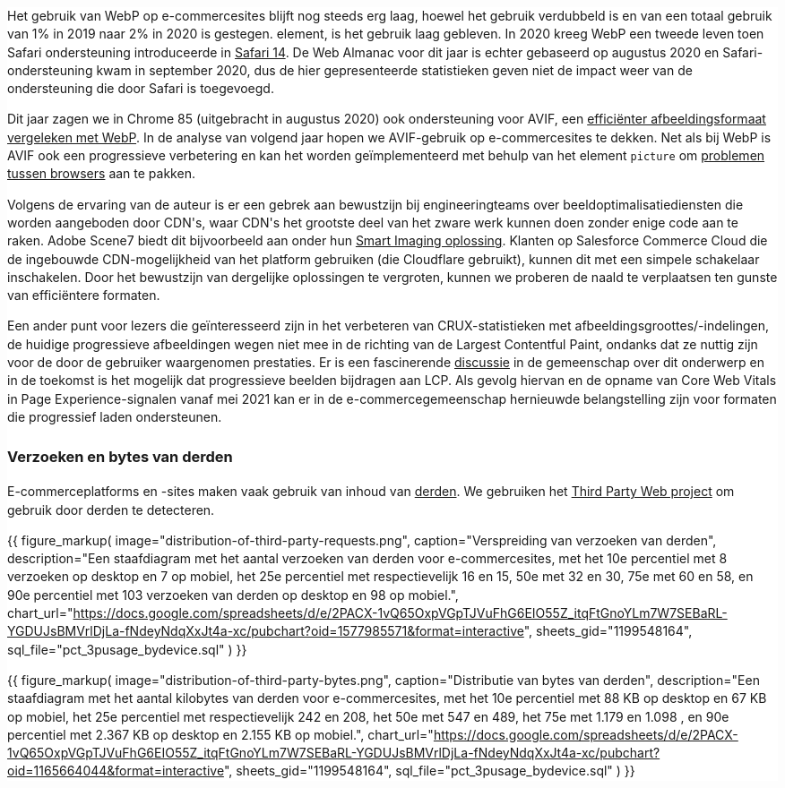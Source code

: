 Het gebruik van WebP op e-commercesites blijft nog steeds erg laag, hoewel het gebruik verdubbeld is en van een totaal gebruik van 1% in 2019 naar 2% in 2020 is gestegen. element, is het gebruik laag gebleven. In 2020 kreeg WebP een tweede leven toen Safari ondersteuning introduceerde in <a hreflang="en" href="https://caniuse.com/webp">Safari 14</a>. De Web Almanac voor dit jaar is echter gebaseerd op augustus 2020 en Safari-ondersteuning kwam in september 2020, dus de hier gepresenteerde statistieken geven niet de impact weer van de ondersteuning die door Safari is toegevoegd.

Dit jaar zagen we in Chrome 85 (uitgebracht in augustus 2020) ook ondersteuning voor AVIF, een <a hreflang="en" href="https://www.ctrl.blog/entry/webp-avif-comparison.html">efficiënter afbeeldingsformaat vergeleken met WebP</a>. In de analyse van volgend jaar hopen we AVIF-gebruik op e-commercesites te dekken. Net als bij WebP is AVIF ook een progressieve verbetering en kan het worden geïmplementeerd met behulp van het element `picture` om <a hreflang="en" href="https://caniuse.com/avif">problemen tussen browsers</a> aan te pakken.

Volgens de ervaring van de auteur is er een gebrek aan bewustzijn bij engineeringteams over beeldoptimalisatiediensten die worden aangeboden door CDN's, waar CDN's het grootste deel van het zware werk kunnen doen zonder enige code aan te raken. Adobe Scene7 biedt dit bijvoorbeeld aan onder hun <a hreflang="en" href="https://helpx.adobe.com/uk/experience-manager/6-3/assets/using/imaging-faq.html">Smart Imaging oplossing</a>. Klanten op Salesforce Commerce Cloud die de ingebouwde CDN-mogelijkheid van het platform gebruiken (die Cloudflare gebruikt), kunnen dit met een simpele schakelaar inschakelen. Door het bewustzijn van dergelijke oplossingen te vergroten, kunnen we proberen de naald te verplaatsen ten gunste van efficiëntere formaten.

Een ander punt voor lezers die geïnteresseerd zijn in het verbeteren van CRUX-statistieken met afbeeldingsgroottes/-indelingen, de huidige progressieve afbeeldingen wegen niet mee in de richting van de Largest Contentful Paint, ondanks dat ze nuttig zijn voor de door de gebruiker waargenomen prestaties. Er is een fascinerende <a hreflang="en" href="https://github.com/WICG/largest-contentful-paint/issues/68">discussie</a> in de gemeenschap over dit onderwerp en in de toekomst is het mogelijk dat progressieve beelden bijdragen aan LCP. Als gevolg hiervan en de opname van Core Web Vitals in Page Experience-signalen vanaf mei 2021 kan er in de e-commercegemeenschap hernieuwde belangstelling zijn voor formaten die progressief laden ondersteunen.

### Verzoeken en bytes van derden

E-commerceplatforms en -sites maken vaak gebruik van inhoud van [derden](./third-party). We gebruiken het [Third Party Web project](./methodology#third-party-web) om gebruik door derden te detecteren.

{{ figure_markup(
  image="distribution-of-third-party-requests.png",
  caption="Verspreiding van verzoeken van derden",
  description="Een staafdiagram met het aantal verzoeken van derden voor e-commercesites, met het 10e percentiel met 8 verzoeken op desktop en 7 op mobiel, het 25e percentiel met respectievelijk 16 en 15, 50e met 32 en 30, 75e met 60 en 58, en 90e percentiel met 103 verzoeken van derden op desktop en 98 op mobiel.",
  chart_url="https://docs.google.com/spreadsheets/d/e/2PACX-1vQ65OxpVGpTJVuFhG6EIO55Z_itqFtGnoYLm7W7SEBaRL-YGDUJsBMVrlDjLa-fNdeyNdqXxJt4a-xc/pubchart?oid=1577985571&format=interactive",
  sheets_gid="1199548164",
  sql_file="pct_3pusage_bydevice.sql"
) }}

{{ figure_markup(
  image="distribution-of-third-party-bytes.png",
  caption="Distributie van bytes van derden",
  description="Een staafdiagram met het aantal kilobytes van derden voor e-commercesites, met het 10e percentiel met 88 KB op desktop en 67 KB op mobiel, het 25e percentiel met respectievelijk 242 en 208, het 50e met 547 en 489, het 75e met 1.179 en 1.098 , en 90e percentiel met 2.367 KB op desktop en 2.155 KB op mobiel.",
  chart_url="https://docs.google.com/spreadsheets/d/e/2PACX-1vQ65OxpVGpTJVuFhG6EIO55Z_itqFtGnoYLm7W7SEBaRL-YGDUJsBMVrlDjLa-fNdeyNdqXxJt4a-xc/pubchart?oid=1165664044&format=interactive",
  sheets_gid="1199548164",
  sql_file="pct_3pusage_bydevice.sql"
) }}
